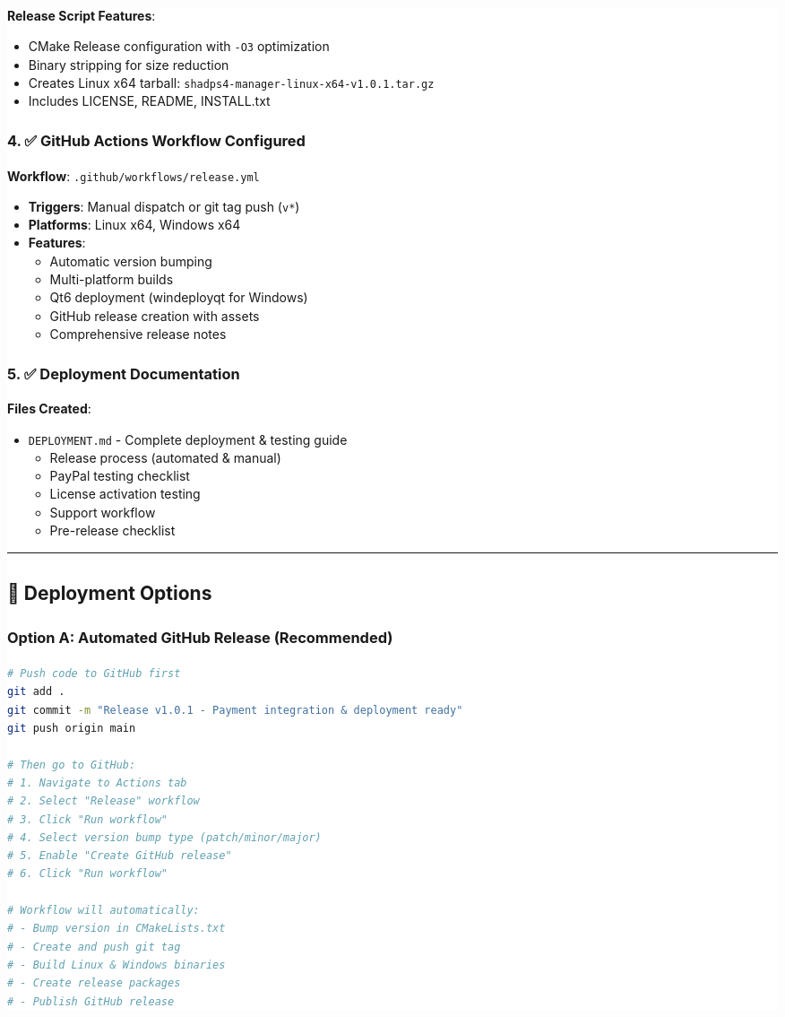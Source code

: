 **Release Script Features**:
- CMake Release configuration with `-O3` optimization
- Binary stripping for size reduction
- Creates Linux x64 tarball: `shadps4-manager-linux-x64-v1.0.1.tar.gz`
- Includes LICENSE, README, INSTALL.txt

### 4. ✅ GitHub Actions Workflow Configured
**Workflow**: `.github/workflows/release.yml`
- **Triggers**: Manual dispatch or git tag push (`v*`)
- **Platforms**: Linux x64, Windows x64
- **Features**:
  - Automatic version bumping
  - Multi-platform builds
  - Qt6 deployment (windeployqt for Windows)
  - GitHub release creation with assets
  - Comprehensive release notes

### 5. ✅ Deployment Documentation
**Files Created**:
- `DEPLOYMENT.md` - Complete deployment & testing guide
  - Release process (automated & manual)
  - PayPal testing checklist
  - License activation testing
  - Support workflow
  - Pre-release checklist

---

## 🚀 Deployment Options

### Option A: Automated GitHub Release (Recommended)
```bash
# Push code to GitHub first
git add .
git commit -m "Release v1.0.1 - Payment integration & deployment ready"
git push origin main

# Then go to GitHub:
# 1. Navigate to Actions tab
# 2. Select "Release" workflow
# 3. Click "Run workflow"
# 4. Select version bump type (patch/minor/major)
# 5. Enable "Create GitHub release"
# 6. Click "Run workflow"

# Workflow will automatically:
# - Bump version in CMakeLists.txt
# - Create and push git tag
# - Build Linux & Windows binaries
# - Create release packages
# - Publish GitHub release
```
